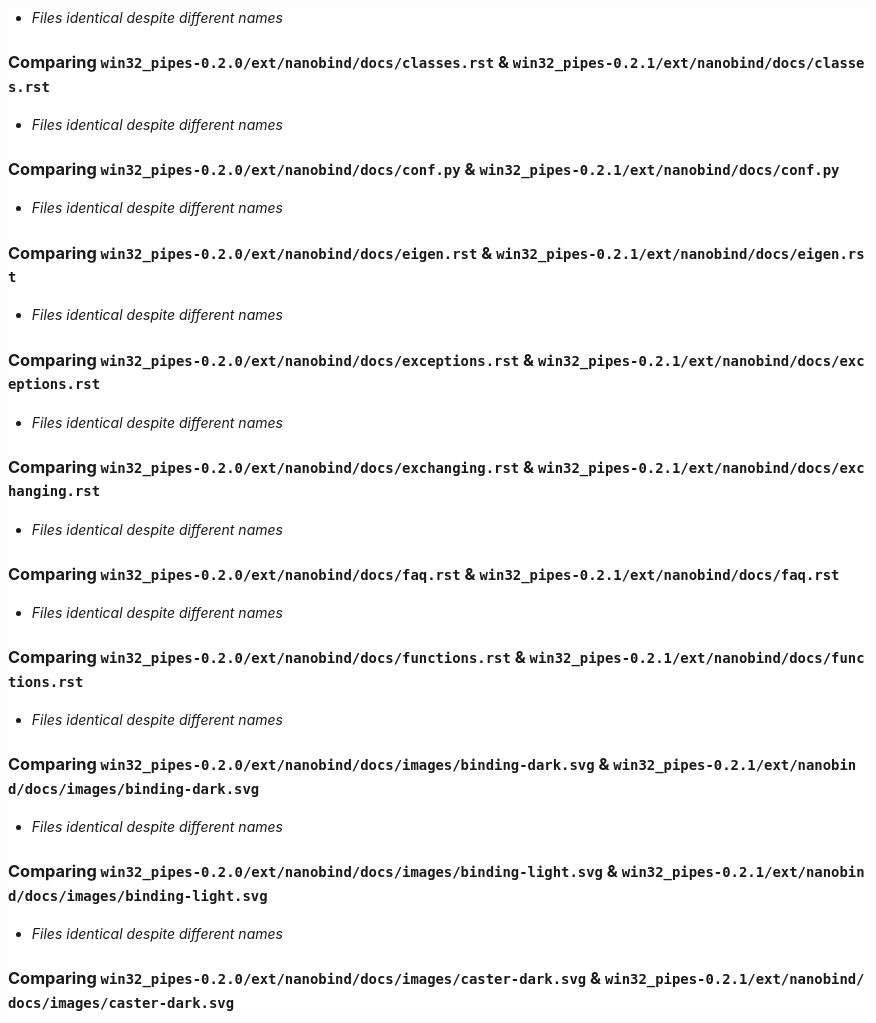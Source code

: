  * *Files identical despite different names*

### Comparing `win32_pipes-0.2.0/ext/nanobind/docs/classes.rst` & `win32_pipes-0.2.1/ext/nanobind/docs/classes.rst`

 * *Files identical despite different names*

### Comparing `win32_pipes-0.2.0/ext/nanobind/docs/conf.py` & `win32_pipes-0.2.1/ext/nanobind/docs/conf.py`

 * *Files identical despite different names*

### Comparing `win32_pipes-0.2.0/ext/nanobind/docs/eigen.rst` & `win32_pipes-0.2.1/ext/nanobind/docs/eigen.rst`

 * *Files identical despite different names*

### Comparing `win32_pipes-0.2.0/ext/nanobind/docs/exceptions.rst` & `win32_pipes-0.2.1/ext/nanobind/docs/exceptions.rst`

 * *Files identical despite different names*

### Comparing `win32_pipes-0.2.0/ext/nanobind/docs/exchanging.rst` & `win32_pipes-0.2.1/ext/nanobind/docs/exchanging.rst`

 * *Files identical despite different names*

### Comparing `win32_pipes-0.2.0/ext/nanobind/docs/faq.rst` & `win32_pipes-0.2.1/ext/nanobind/docs/faq.rst`

 * *Files identical despite different names*

### Comparing `win32_pipes-0.2.0/ext/nanobind/docs/functions.rst` & `win32_pipes-0.2.1/ext/nanobind/docs/functions.rst`

 * *Files identical despite different names*

### Comparing `win32_pipes-0.2.0/ext/nanobind/docs/images/binding-dark.svg` & `win32_pipes-0.2.1/ext/nanobind/docs/images/binding-dark.svg`

 * *Files identical despite different names*

### Comparing `win32_pipes-0.2.0/ext/nanobind/docs/images/binding-light.svg` & `win32_pipes-0.2.1/ext/nanobind/docs/images/binding-light.svg`

 * *Files identical despite different names*

### Comparing `win32_pipes-0.2.0/ext/nanobind/docs/images/caster-dark.svg` & `win32_pipes-0.2.1/ext/nanobind/docs/images/caster-dark.svg`
